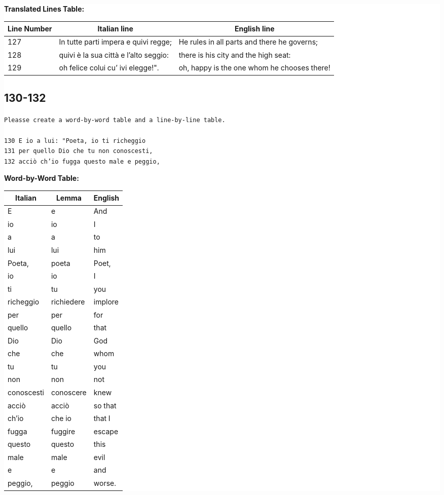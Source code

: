 
**Translated Lines Table:**

| Line Number | Italian line                                  | English line                                             |
|-------------|-----------------------------------------------|----------------------------------------------------------|
| 127         | In tutte parti impera e quivi regge;          | He rules in all parts and there he governs;              |
| 128         | quivi è la sua città e l’alto seggio:         | there is his city and the high seat:                     |
| 129         | oh felice colui cu’ ivi elegge!".             | oh, happy is the one whom he chooses there!              |

## 130-132

    Pleasse create a word-by-word table and a line-by-line table.
    
    130 E io a lui: "Poeta, io ti richeggio
    131 per quello Dio che tu non conoscesti,
    132 acciò ch’io fugga questo male e peggio,

**Word-by-Word Table:**

| Italian  | Lemma         | English  |
|----------|---------------|----------|
| E        | e             | And      |
| io       | io            | I        |
| a        | a             | to       |
| lui      | lui           | him      |
| Poeta,   | poeta         | Poet,    |
| io       | io            | I        |
| ti       | tu            | you      |
| richeggio | richiedere  | implore  |
| per      | per           | for      |
| quello   | quello        | that     |
| Dio      | Dio           | God      |
| che      | che           | whom     |
| tu       | tu            | you      |
| non      | non           | not      |
| conoscesti | conoscere   | knew     |
| acciò    | acciò         | so that  |
| ch’io     | che io        | that I   |
| fugga    | fuggire       | escape   |
| questo   | questo        | this     |
| male     | male          | evil     |
| e        | e             | and      |
| peggio,   | peggio       | worse.   |
